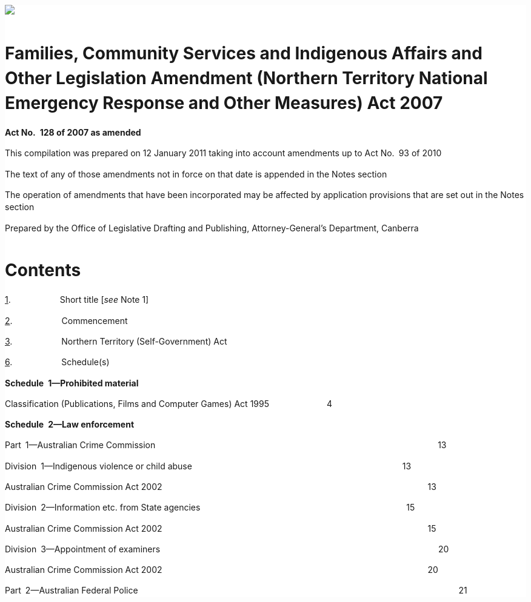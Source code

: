 ![](http://www.comlaw.gov.au/Details/C2011C00065/Html/FamiliesCommServIndAffLegAmNTNatEmergResOtherMeas2007_image001.gif)

# Families, Community Services and Indigenous Affairs and Other Legislation Amendment (Northern Territory National Emergency Response and Other Measures) Act 2007

**Act No. 128 of 2007 as amended**

This compilation was prepared on 12 January 2011
 taking into account amendments up to Act No. 93 of 2010

The text of any of those amendments not in force
 on that date is appended in the Notes section

The operation of amendments that have been incorporated may be 
 affected by application provisions that are set out in the Notes section

Prepared by the Office of Legislative Drafting and Publishing,
 Attorney-General’s Department, Canberra

# Contents

[1](#1).            Short title [_see_ Note 1]

[2](#2).            Commencement

[3](#3).            Northern Territory (Self-Government) Act

[6](#6).            Schedule(s)

**Schedule 1—Prohibited material** 

Classification (Publications, Films and Computer Games) Act 1995              4

**Schedule 2—Law enforcement** 

Part 1—Australian Crime Commission                                                                   13

Division 1—Indigenous violence or child abuse                                                  13

Australian Crime Commission Act 2002                                                               13

Division 2—Information etc. from State agencies                                                 15

Australian Crime Commission Act 2002                                                               15

Division 3—Appointment of examiners                                                                  20

Australian Crime Commission Act 2002                                                               20

Part 2—Australian Federal Police                                                                            21
